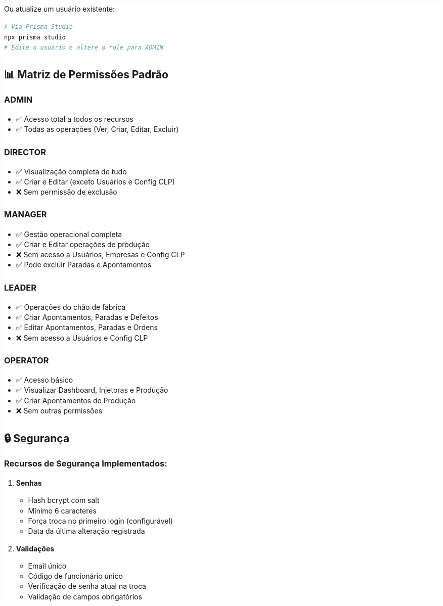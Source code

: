 Ou atualize um usuário existente:
```bash
# Via Prisma Studio
npx prisma studio
# Edite o usuário e altere o role para ADMIN
```

## 📊 Matriz de Permissões Padrão

### ADMIN
- ✅ Acesso total a todos os recursos
- ✅ Todas as operações (Ver, Criar, Editar, Excluir)

### DIRECTOR
- ✅ Visualização completa de tudo
- ✅ Criar e Editar (exceto Usuários e Config CLP)
- ❌ Sem permissão de exclusão

### MANAGER
- ✅ Gestão operacional completa
- ✅ Criar e Editar operações de produção
- ❌ Sem acesso a Usuários, Empresas e Config CLP
- ✅ Pode excluir Paradas e Apontamentos

### LEADER
- ✅ Operações do chão de fábrica
- ✅ Criar Apontamentos, Paradas e Defeitos
- ✅ Editar Apontamentos, Paradas e Ordens
- ❌ Sem acesso a Usuários e Config CLP

### OPERATOR
- ✅ Acesso básico
- ✅ Visualizar Dashboard, Injetoras e Produção
- ✅ Criar Apontamentos de Produção
- ❌ Sem outras permissões

## 🔒 Segurança

### Recursos de Segurança Implementados:

1. **Senhas**
   - Hash bcrypt com salt
   - Mínimo 6 caracteres
   - Força troca no primeiro login (configurável)
   - Data da última alteração registrada

2. **Validações**
   - Email único
   - Código de funcionário único
   - Verificação de senha atual na troca
   - Validação de campos obrigatórios

